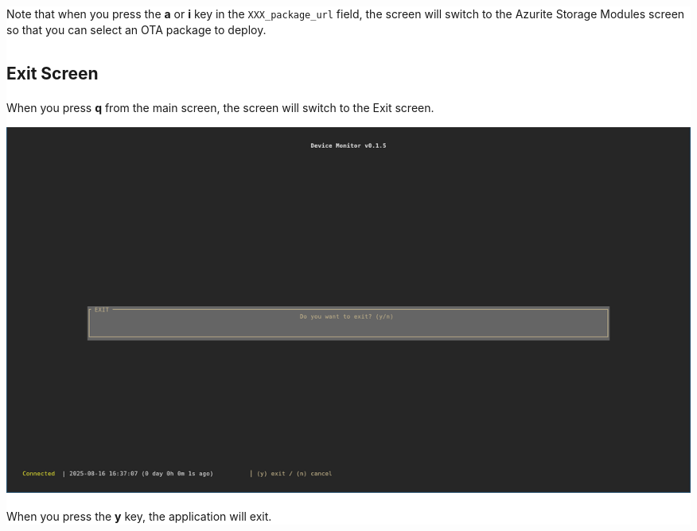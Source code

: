 Note that when you press the **a** or **i** key in the `XXX_package_url` field, the screen will switch to the Azurite Storage Modules screen so that you can select an OTA package to deploy.

## Exit Screen

When you press **q** from the main screen, the screen will switch to the Exit screen.

![EXIT](images/exit.png)

When you press the **y** key, the application will exit.
